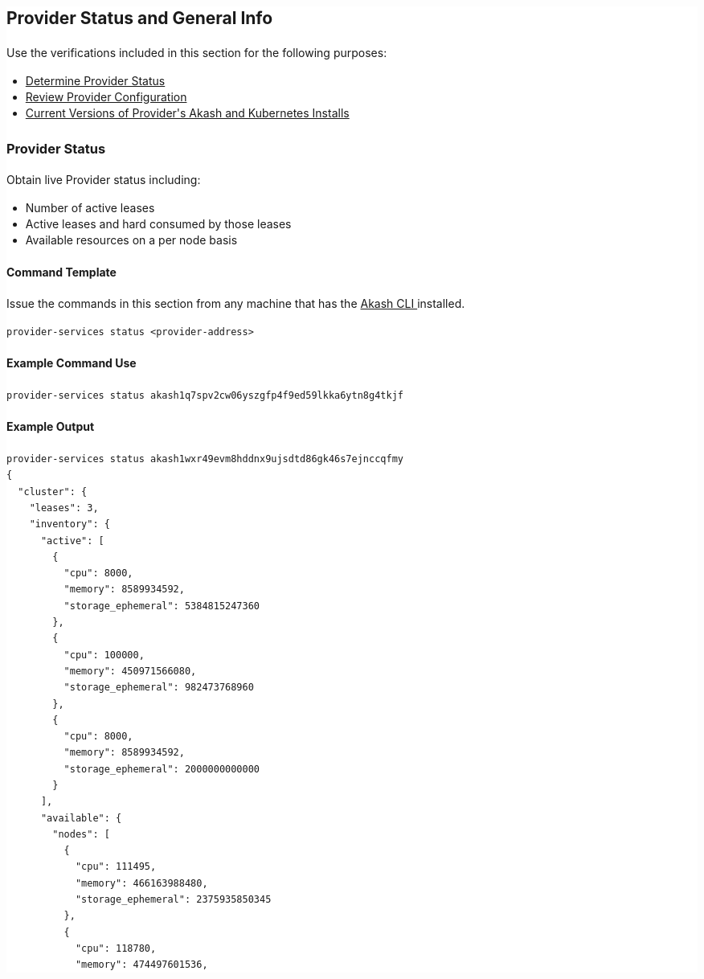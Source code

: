 ## Provider Status and General Info

Use the verifications included in this section for the following purposes:

- [Determine Provider Status](#provider-status)
- [Review Provider Configuration](#provider-configuration-review)
- [Current Versions of Provider's Akash and Kubernetes Installs](#current-versions-of-providers-akash-and-kubernetes-installs)&#x20;

### Provider Status

Obtain live Provider status including:

- Number of active leases
- Active leases and hard consumed by those leases
- Available resources on a per node basis

#### Command Template

Issue the commands in this section from any machine that has the [Akash CLI ](/akash-docs/docs/deployments/akash-cli/installation/)installed.

```
provider-services status <provider-address>
```

#### Example Command Use

```
provider-services status akash1q7spv2cw06yszgfp4f9ed59lkka6ytn8g4tkjf
```

#### Example Output

```
provider-services status akash1wxr49evm8hddnx9ujsdtd86gk46s7ejnccqfmy
{
  "cluster": {
    "leases": 3,
    "inventory": {
      "active": [
        {
          "cpu": 8000,
          "memory": 8589934592,
          "storage_ephemeral": 5384815247360
        },
        {
          "cpu": 100000,
          "memory": 450971566080,
          "storage_ephemeral": 982473768960
        },
        {
          "cpu": 8000,
          "memory": 8589934592,
          "storage_ephemeral": 2000000000000
        }
      ],
      "available": {
        "nodes": [
          {
            "cpu": 111495,
            "memory": 466163988480,
            "storage_ephemeral": 2375935850345
          },
          {
            "cpu": 118780,
            "memory": 474497601536,
```